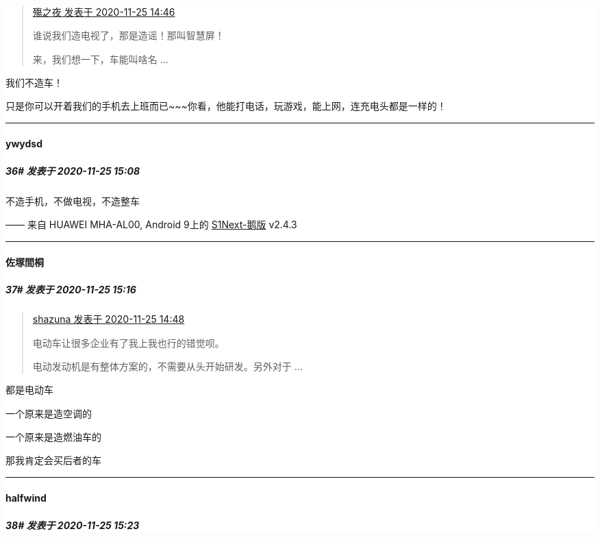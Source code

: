 

<blockquote><a href="httphttps://bbs.saraba1st.com/2b/forum.php?mod=redirect&amp;goto=findpost&amp;pid=49514461&amp;ptid=1974217" target="_blank">殤之夜 发表于 2020-11-25 14:46</a>

谁说我们造电视了，那是造谣！那叫智慧屏！


来，我们想一下，车能叫啥名 ...</blockquote>
我们不造车！


只是你可以开着我们的手机去上班而已~~~你看，他能打电话，玩游戏，能上网，连充电头都是一样的！







*****

####  ywydsd  
##### 36#       发表于 2020-11-25 15:08



不造手机，不做电视，不造整车

—— 来自 HUAWEI MHA-AL00, Android 9上的 [S1Next-鹅版](https://github.com/ykrank/S1-Next/releases) v2.4.3







*****

####  佐塚間桐  
##### 37#       发表于 2020-11-25 15:16



<blockquote><a href="httphttps://bbs.saraba1st.com/2b/forum.php?mod=redirect&amp;goto=findpost&amp;pid=49514491&amp;ptid=1974217" target="_blank">shazuna 发表于 2020-11-25 14:48</a>

电动车让很多企业有了我上我也行的错觉呗。 


电动发动机是有整体方案的，不需要从头开始研发。另外对于 ...</blockquote>
都是电动车

一个原来是造空调的

一个原来是造燃油车的

那我肯定会买后者的车







*****

####  halfwind  
##### 38#       发表于 2020-11-25 15:23
